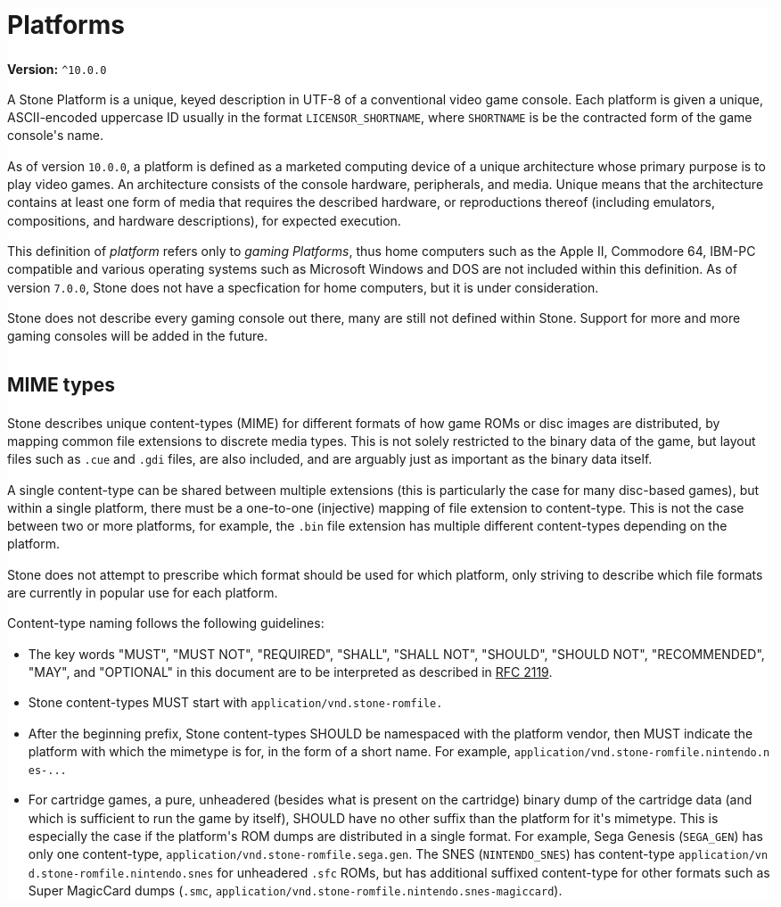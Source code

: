 # Platforms
**Version:** `^10.0.0`

A Stone Platform is a unique, keyed description in UTF-8 of a conventional video game console. Each platform is given a unique, ASCII-encoded uppercase ID usually in the format `LICENSOR_SHORTNAME`, where `SHORTNAME` is be the contracted form of the game console's name. 

As of version `10.0.0`, a platform is defined as a marketed computing device of a unique architecture whose primary purpose is to play video games. An architecture consists of the console hardware, peripherals, and media. Unique means that the architecture contains at least one form of media that requires the described hardware, or reproductions thereof (including emulators, compositions, and hardware descriptions), for expected execution.

This definition of *platform* refers only to *gaming Platforms*, thus home computers such as the Apple II, Commodore 64, IBM-PC compatible and various operating systems such as Microsoft Windows and DOS are not included within this definition. As of version `7.0.0`, Stone does not have a specfication for home computers, but it is under consideration.

Stone does not describe every gaming console out there, many are still not defined within Stone. Support for more and more gaming consoles will be added in the future.

## MIME types
Stone describes unique content-types (MIME) for different formats of how game ROMs or disc images are distributed, by mapping common file extensions to discrete media types. This is not solely restricted to the binary data of the game, but layout files such as `.cue` and `.gdi` files, are also included, and are arguably just as important as the binary data itself. 

A single content-type can be shared between multiple extensions (this is particularly the case for many disc-based games), but within a single platform, there must be a one-to-one (injective) mapping of file extension to content-type. This is not the case between two or more platforms, for example, the `.bin` file extension has multiple different content-types depending on the platform. 

Stone does not attempt to prescribe which format should be used for which platform, only striving to describe which file formats are currently in popular use for each platform.

Content-type naming follows the following guidelines:

  * The key words "MUST", "MUST NOT", "REQUIRED", "SHALL", "SHALL NOT", "SHOULD", "SHOULD NOT", "RECOMMENDED", "MAY", and "OPTIONAL" in this document are to be interpreted as described in [RFC 2119](https://tools.ietf.org/html/rfc2119).

  * Stone content-types MUST start with `application/vnd.stone-romfile.`

  * After the beginning prefix, Stone content-types SHOULD be namespaced with the platform vendor, then MUST indicate the platform with which the mimetype is for, in the form of a short name. For example, `application/vnd.stone-romfile.nintendo.nes-...`

  * For cartridge games, a pure, unheadered (besides what is present on the cartridge) binary dump of the cartridge data (and which is sufficient to run the game by itself), SHOULD have no other suffix than the platform for it's mimetype. This is especially the case if the platform's ROM dumps are distributed in a single format. For example, Sega Genesis (`SEGA_GEN`) has only one content-type, `application/vnd.stone-romfile.sega.gen`. The SNES (`NINTENDO_SNES`) has content-type `application/vnd.stone-romfile.nintendo.snes` for unheadered `.sfc` ROMs, but has additional suffixed content-type for other formats such as Super MagicCard dumps (`.smc`, `application/vnd.stone-romfile.nintendo.snes-magiccard`).

